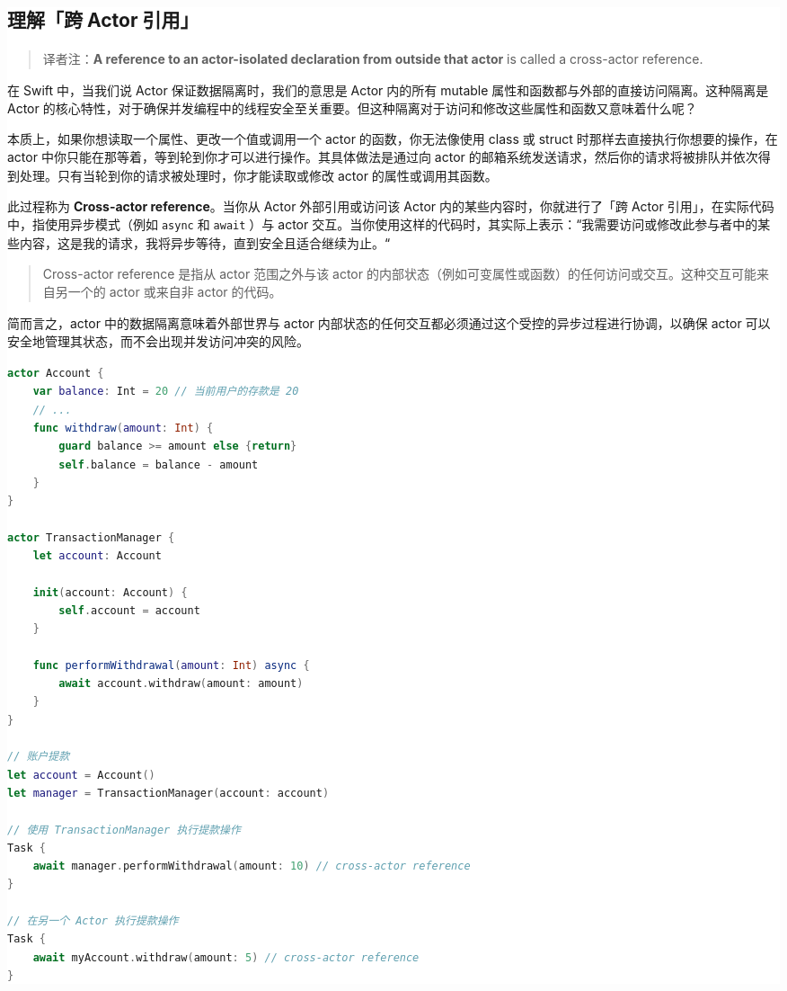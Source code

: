 ## 理解「跨 Actor 引用」

> 译者注：**A reference to an actor-isolated declaration from outside that actor** is called a cross-actor reference.

在 Swift 中，当我们说 Actor 保证数据隔离时，我们的意思是 Actor 内的所有 mutable 属性和函数都与外部的直接访问隔离。这种隔离是 Actor 的核心特性，对于确保并发编程中的线程安全至关重要。但这种隔离对于访问和修改这些属性和函数又意味着什么呢？

本质上，如果你想读取一个属性、更改一个值或调用一个 actor 的函数，你无法像使用 class 或 struct 时那样去直接执行你想要的操作，在 actor 中你只能在那等着，等到轮到你才可以进行操作。其具体做法是通过向 actor 的邮箱系统发送请求，然后你的请求将被排队并依次得到处理。只有当轮到你的请求被处理时，你才能读取或修改 actor 的属性或调用其函数。

此过程称为 **Cross-actor reference**。当你从 Actor 外部引用或访问该 Actor 内的某些内容时，你就进行了「跨 Actor 引用」，在实际代码中，指使用异步模式（例如 `async` 和 `await` ）与 actor 交互。当你使用这样的代码时，其实际上表示：“我需要访问或修改此参与者中的某些内容，这是我的请求，我将异步等待，直到安全且适合继续为止。“

> Cross-actor reference 是指从 actor 范围之外与该 actor 的内部状态（例如可变属性或函数）的任何访问或交互。这种交互可能来自另一个的 actor 或来自非 actor 的代码。

简而言之，actor 中的数据隔离意味着外部世界与 actor 内部状态的任何交互都必须通过这个受控的异步过程进行协调，以确保 actor 可以安全地管理其状态，而不会出现并发访问冲突的风险。

```swift
actor Account {
	var balance: Int = 20 // 当前用户的存款是 20
	// ...
	func withdraw(amount: Int) {
		guard balance >= amount else {return}
		self.balance = balance - amount
	}
}

actor TransactionManager {
	let account: Account

	init(account: Account) {
		self.account = account
	}

	func performWithdrawal(amount: Int) async {
		await account.withdraw(amount: amount)
	}
}

// 账户提款
let account = Account()
let manager = TransactionManager(account: account)

// 使用 TransactionManager 执行提款操作
Task {
	await manager.performWithdrawal(amount: 10) // cross-actor reference
}

// 在另一个 Actor 执行提款操作
Task {
	await myAccount.withdraw(amount: 5) // cross-actor reference
}
```
